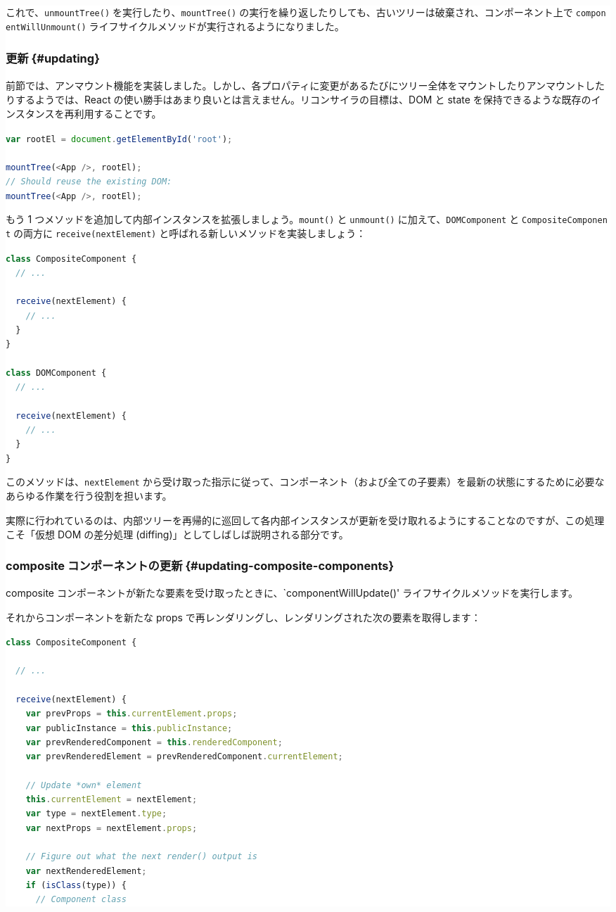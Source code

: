 これで、`unmountTree()` を実行したり、`mountTree()` の実行を繰り返したりしても、古いツリーは破棄され、コンポーネント上で `componentWillUnmount()` ライフサイクルメソッドが実行されるようになりました。

### 更新 {#updating}

前節では、アンマウント機能を実装しました。しかし、各プロパティに変更があるたびにツリー全体をマウントしたりアンマウントしたりするようでは、React の使い勝手はあまり良いとは言えません。リコンサイラの目標は、DOM と state を保持できるような既存のインスタンスを再利用することです。

```js
var rootEl = document.getElementById('root');

mountTree(<App />, rootEl);
// Should reuse the existing DOM:
mountTree(<App />, rootEl);
```

もう 1 つメソッドを追加して内部インスタンスを拡張しましょう。`mount()` と `unmount()` に加えて、`DOMComponent` と `CompositeComponent` の両方に `receive(nextElement)` と呼ばれる新しいメソッドを実装しましょう：

```js
class CompositeComponent {
  // ...

  receive(nextElement) {
    // ...
  }
}

class DOMComponent {
  // ...

  receive(nextElement) {
    // ...
  }
}
```

このメソッドは、`nextElement` から受け取った指示に従って、コンポーネント（および全ての子要素）を最新の状態にするために必要なあらゆる作業を行う役割を担います。

実際に行われているのは、内部ツリーを再帰的に巡回して各内部インスタンスが更新を受け取れるようにすることなのですが、この処理こそ「仮想 DOM の差分処理 (diffing)」としてしばしば説明される部分です。

### composite コンポーネントの更新 {#updating-composite-components}

composite コンポーネントが新たな要素を受け取ったときに、`componentWillUpdate()' ライフサイクルメソッドを実行します。

それからコンポーネントを新たな props で再レンダリングし、レンダリングされた次の要素を取得します：

```js
class CompositeComponent {

  // ...

  receive(nextElement) {
    var prevProps = this.currentElement.props;
    var publicInstance = this.publicInstance;
    var prevRenderedComponent = this.renderedComponent;
    var prevRenderedElement = prevRenderedComponent.currentElement;

    // Update *own* element
    this.currentElement = nextElement;
    var type = nextElement.type;
    var nextProps = nextElement.props;

    // Figure out what the next render() output is
    var nextRenderedElement;
    if (isClass(type)) {
      // Component class
```